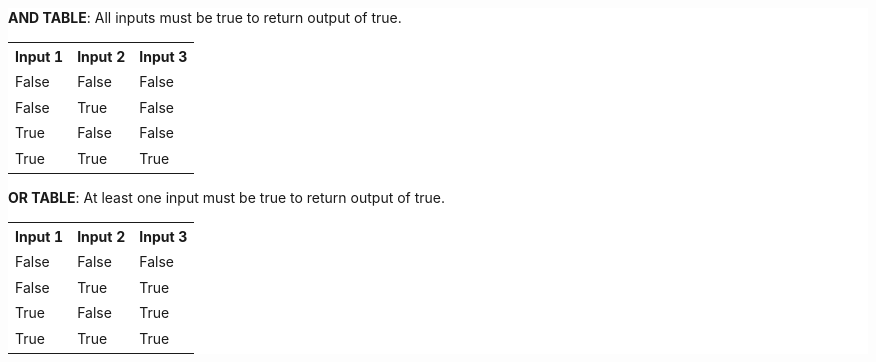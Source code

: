 <strong>AND TABLE</strong>: All inputs must be true to return output of true.

<html>
<table>
  <tr>
    <th>Input 1</th>
    <th>Input 2</th>
    <th>Input 3</th>
  </tr>
  <tr>
    <td>False</td>
    <td>False</td>
    <td>False</td>
  </tr>
  <tr>
    <td>False</td>
    <td>True</td>
    <td>False</td>
  </tr>
  <tr>
    <td>True</td>
    <td>False</td>
    <td>False</td>
  </tr>
  <tr>
    <td>True</td>
    <td>True</td>
    <td>True</td>
  </tr>
</table>
</html>


<strong>OR TABLE</strong>: At least one input must be true to return output of true.

<html>
<table>
  <tr>
    <th>Input 1</th>
    <th>Input 2</th>
    <th>Input 3</th>
  </tr>
  <tr>
    <td>False</td>
    <td>False</td>
    <td>False</td>
  </tr>
  <tr>
    <td>False</td>
    <td>True</td>
    <td>True</td>
  </tr>
  <tr>
    <td>True</td>
    <td>False</td>
    <td>True</td>
  </tr>
  <tr>
    <td>True</td>
    <td>True</td>
    <td>True</td>
  </tr>
</table>
</html>
